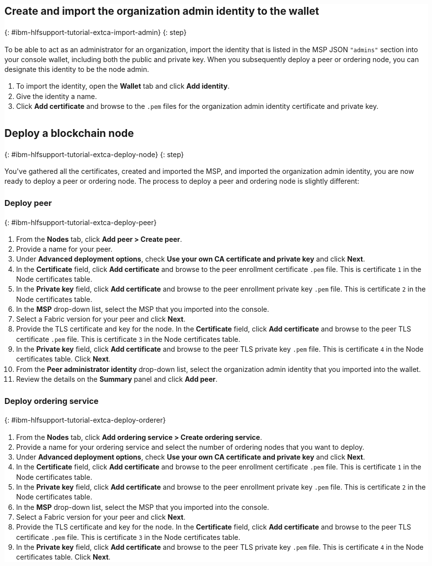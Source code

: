 ## Create and import the organization admin identity to the wallet
{: #ibm-hlfsupport-tutorial-extca-import-admin}
{: step}

To be able to act as an administrator for an organization, import the identity that is listed in the MSP JSON `"admins"` section into your console wallet, including both the public and private key. When you subsequently deploy a peer or ordering node, you can designate this identity to be the node admin.

1. To import the identity, open the **Wallet** tab and click **Add identity**.
2. Give the identity a name.
3. Click **Add certificate** and browse to the `.pem` files for the organization admin identity certificate and private key.

## Deploy a blockchain node
{: #ibm-hlfsupport-tutorial-extca-deploy-node}
{: step}

You've gathered all the certificates, created and imported the MSP, and imported the organization admin identity, you are now ready to deploy a peer or ordering node. The process to deploy a peer and ordering node is slightly different:

### Deploy peer
{: #ibm-hlfsupport-tutorial-extca-deploy-peer}

1. From the **Nodes** tab, click **Add peer > Create peer**.
2. Provide a name for your peer.
3. Under **Advanced deployment options**, check **Use your own CA certificate and private key** and click **Next**.
4. In the **Certificate** field, click **Add certificate** and browse to the peer enrollment certificate `.pem` file. This is certificate `1` in the Node certificates table.
5. In the **Private key** field, click **Add certificate** and browse to the peer enrollment private key  `.pem` file. This is certificate `2` in the Node certificates table.
6. In the **MSP** drop-down list, select the MSP that you imported into the console.
7. Select a Fabric version for your peer and click **Next**.
8. Provide the TLS certificate and key for the node.  In the **Certificate** field, click **Add certificate** and browse to the peer TLS certificate `.pem` file. This is certificate `3` in the Node certificates table.
9. In the **Private key** field, click **Add certificate** and browse to the peer TLS private key  `.pem` file. This is certificate `4` in the Node certificates table. Click **Next**.
10. From the **Peer administrator identity** drop-down list, select the organization admin identity that you imported into the wallet.
11. Review the details on the **Summary** panel and click **Add peer**.

### Deploy ordering service
{: #ibm-hlfsupport-tutorial-extca-deploy-orderer}

1. From the **Nodes** tab, click **Add ordering service > Create ordering service**.
2. Provide a name for your ordering service and select the number of ordering nodes that you want to deploy.
3. Under **Advanced deployment options**, check **Use your own CA certificate and private key** and click **Next**.
4. In the **Certificate** field, click **Add certificate** and browse to the peer enrollment certificate `.pem` file. This is certificate `1` in the Node certificates table.
5. In the **Private key** field, click **Add certificate** and browse to the peer enrollment private key  `.pem` file. This is certificate `2` in the Node certificates table.
6. In the **MSP** drop-down list, select the MSP that you imported into the console.
7. Select a Fabric version for your peer and click **Next**.
8. Provide the TLS certificate and key for the node.  In the **Certificate** field, click **Add certificate** and browse to the peer TLS certificate `.pem` file. This is certificate `3` in the Node certificates table.
9. In the **Private key** field, click **Add certificate** and browse to the peer TLS private key  `.pem` file. This is certificate `4` in the Node certificates table. Click **Next**.